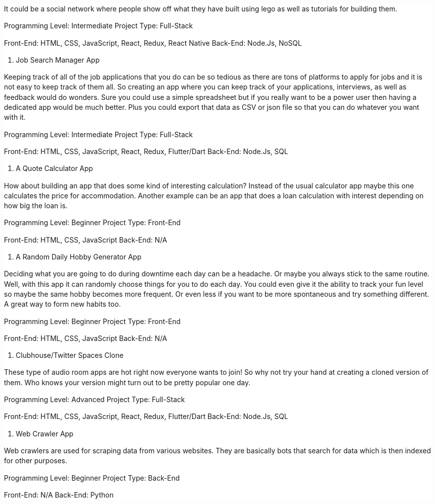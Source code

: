 It could be a social network where people show off what they have built using lego as well as tutorials for building them.

Programming Level: Intermediate Project Type: Full-Stack

Front-End: HTML, CSS, JavaScript, React, Redux, React Native Back-End: Node.Js, NoSQL

1.  Job Search Manager App

Keeping track of all of the job applications that you do can be so tedious as there are tons of platforms to apply for jobs and it is not easy to keep track of them all. So creating an app where you can keep track of your applications, interviews, as well as feedback would do wonders. Sure you could use a simple spreadsheet but if you really want to be a power user then having a dedicated app would be much better. Plus you could export that data as CSV or json file so that you can do whatever you want with it.

Programming Level: Intermediate Project Type: Full-Stack

Front-End: HTML, CSS, JavaScript, React, Redux, Flutter/Dart Back-End: Node.Js, SQL

1.  A Quote Calculator App

How about building an app that does some kind of interesting calculation? Instead of the usual calculator app maybe this one calculates the price for accommodation. Another example can be an app that does a loan calculation with interest depending on how big the loan is.

Programming Level: Beginner Project Type: Front-End

Front-End: HTML, CSS, JavaScript Back-End: N/A

1.  A Random Daily Hobby Generator App

Deciding what you are going to do during downtime each day can be a headache. Or maybe you always stick to the same routine. Well, with this app it can randomly choose things for you to do each day. You could even give it the ability to track your fun level so maybe the same hobby becomes more frequent. Or even less if you want to be more spontaneous and try something different. A great way to form new habits too.

Programming Level: Beginner Project Type: Front-End

Front-End: HTML, CSS, JavaScript Back-End: N/A

1.  Clubhouse/Twitter Spaces Clone

These type of audio room apps are hot right now everyone wants to join! So why not try your hand at creating a cloned version of them. Who knows your version might turn out to be pretty popular one day.

Programming Level: Advanced Project Type: Full-Stack

Front-End: HTML, CSS, JavaScript, React, Redux, Flutter/Dart Back-End: Node.Js, SQL

1.  Web Crawler App

Web crawlers are used for scraping data from various websites. They are basically bots that search for data which is then indexed for other purposes.

Programming Level: Beginner Project Type: Back-End

Front-End: N/A Back-End: Python
